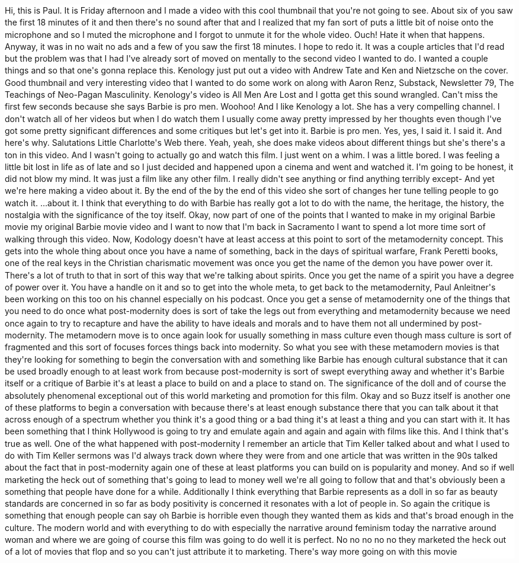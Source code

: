  Hi, this is Paul. It is Friday afternoon and I made a video with this cool thumbnail that you're not going to see. About six of you saw the first 18 minutes of it and then there's no sound after that and I realized that my fan sort of puts a little bit of noise onto the microphone and so I muted the microphone and I forgot to unmute it for the whole video. Ouch! Hate it when that happens. Anyway, it was in no wait no ads and a few of you saw the first 18 minutes. I hope to redo it. It was a couple articles that I'd read but the problem was that I had I've already sort of moved on mentally to the second video I wanted to do. I wanted a couple things and so that one's gonna replace this. Kenology just put out a video with Andrew Tate and Ken and Nietzsche on the cover. Good thumbnail and very interesting video that I wanted to do some work on along with Aaron Renz, Substack, Newsletter 79, The Teachings of Neo-Pagan Masculinity. Kenology's video is All Men Are Lost and I gotta get this sound wrangled. Can't miss the first few seconds because she says Barbie is pro men. Woohoo! And I like Kenology a lot. She has a very compelling channel. I don't watch all of her videos but when I do watch them I usually come away pretty impressed by her thoughts even though I've got some pretty significant differences and some critiques but let's get into it. Barbie is pro men. Yes, yes, I said it. I said it. And here's why. Salutations Little Charlotte's Web there. Yeah, yeah, she does make videos about different things but she's there's a ton in this video. And I wasn't going to actually go and watch this film. I just went on a whim. I was a little bored. I was feeling a little bit lost in life as of late and so I just decided and happened upon a cinema and went and watched it. I'm going to be honest, it did not blow my mind. It was just a film like any other film. I really didn't see anything or find anything terribly except- And yet we're here making a video about it. By the end of the by the end of this video she sort of changes her tune telling people to go watch it. ...about it. I think that everything to do with Barbie has really got a lot to do with the name, the heritage, the history, the nostalgia with the significance of the toy itself. Okay, now part of one of the points that I wanted to make in my original Barbie movie my original Barbie movie video and I want to now that I'm back in Sacramento I want to spend a lot more time sort of walking through this video. Now, Kodology doesn't have at least access at this point to sort of the metamodernity concept. This gets into the whole thing about once you have a name of something, back in the days of spiritual warfare, Frank Peretti books, one of the real keys in the Christian charismatic movement was once you get the name of the demon you have power over it. There's a lot of truth to that in sort of this way that we're talking about spirits. Once you get the name of a spirit you have a degree of power over it. You have a handle on it and so to get into the whole meta, to get back to the metamodernity, Paul Anleitner's been working on this too on his channel especially on his podcast. Once you get a sense of metamodernity one of the things that you need to do once what post-modernity does is sort of take the legs out from everything and metamodernity because we need once again to try to recapture and have the ability to have ideals and morals and to have them not all undermined by post-modernity. The metamodern move is to once again look for usually something in mass culture even though mass culture is sort of fragmented and this sort of focuses forces things back into modernity. So what you see with these metamodern movies is that they're looking for something to begin the conversation with and something like Barbie has enough cultural substance that it can be used broadly enough to at least work from because post-modernity is sort of swept everything away and whether it's Barbie itself or a critique of Barbie it's at least a place to build on and a place to stand on. The significance of the doll and of course the absolutely phenomenal exceptional out of this world marketing and promotion for this film. Okay and so Buzz itself is another one of these platforms to begin a conversation with because there's at least enough substance there that you can talk about it that across enough of a spectrum whether you think it's a good thing or a bad thing it's at least a thing and you can start with it. It has been something that I think Hollywood is going to try and emulate again and again and again with films like this. And I think that's true as well. One of the what happened with post-modernity I remember an article that Tim Keller talked about and what I used to do with Tim Keller sermons was I'd always track down where they were from and one article that was written in the 90s talked about the fact that in post-modernity again one of these at least platforms you can build on is popularity and money. And so if well marketing the heck out of something that's going to lead to money well we're all going to follow that and that's obviously been a something that people have done for a while. Additionally I think everything that Barbie represents as a doll in so far as beauty standards are concerned in so far as body positivity is concerned it resonates with a lot of people in. So again the critique is something that enough people can say oh Barbie is horrible even though they wanted them as kids and that's broad enough in the culture. The modern world and with everything to do with especially the narrative around feminism today the narrative around woman and where we are going of course this film was going to do well it is perfect. No no no no no they marketed the heck out of a lot of movies that flop and so you can't just attribute it to marketing. There's way more going on with this movie